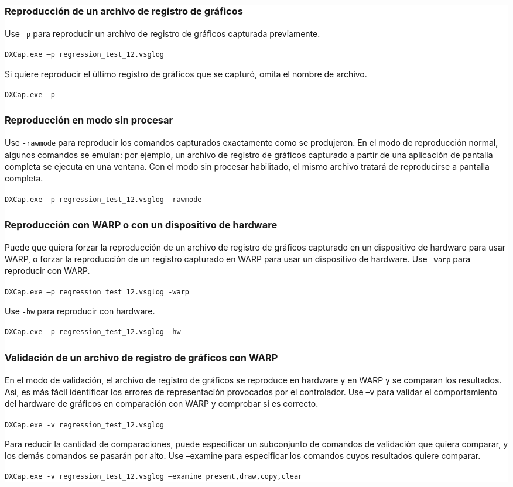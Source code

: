 ### <a name="play-back-a-graphics-log-file"></a>Reproducción de un archivo de registro de gráficos  
 Use `-p` para reproducir un archivo de registro de gráficos capturada previamente.  
  
```ms-dos  
DXCap.exe –p regression_test_12.vsglog  
```  
  
 Si quiere reproducir el último registro de gráficos que se capturó, omita el nombre de archivo.  
  
```ms-dos  
DXCap.exe –p  
```  
  
### <a name="play-back-in-raw-mode"></a>Reproducción en modo sin procesar  
 Use `-rawmode` para reproducir los comandos capturados exactamente como se produjeron. En el modo de reproducción normal, algunos comandos se emulan: por ejemplo, un archivo de registro de gráficos capturado a partir de una aplicación de pantalla completa se ejecuta en una ventana. Con el modo sin procesar habilitado, el mismo archivo tratará de reproducirse a pantalla completa.  
  
```ms-dos  
DXCap.exe –p regression_test_12.vsglog -rawmode  
```  
  
### <a name="play-back-using-warp-or-a-hardware-device"></a>Reproducción con WARP o con un dispositivo de hardware  
 Puede que quiera forzar la reproducción de un archivo de registro de gráficos capturado en un dispositivo de hardware para usar WARP, o forzar la reproducción de un registro capturado en WARP para usar un dispositivo de hardware. Use `-warp` para reproducir con WARP.  
  
```ms-dos  
DXCap.exe –p regression_test_12.vsglog -warp  
```  
  
 Use `-hw` para reproducir con hardware.  
  
```ms-dos  
DXCap.exe –p regression_test_12.vsglog -hw  
```  
  
### <a name="validate-a-graphics-log-file-against-warp"></a>Validación de un archivo de registro de gráficos con WARP  
 En el modo de validación, el archivo de registro de gráficos se reproduce en hardware y en WARP y se comparan los resultados. Así, es más fácil identificar los errores de representación provocados por el controlador. Use –v para validar el comportamiento del hardware de gráficos en comparación con WARP y comprobar si es correcto.  
  
```ms-dos  
DXCap.exe -v regression_test_12.vsglog  
```  
  
 Para reducir la cantidad de comparaciones, puede especificar un subconjunto de comandos de validación que quiera comparar, y los demás comandos se pasarán por alto. Use –examine para especificar los comandos cuyos resultados quiere comparar.  
  
```ms-dos  
DXCap.exe -v regression_test_12.vsglog –examine present,draw,copy,clear  
```  
  